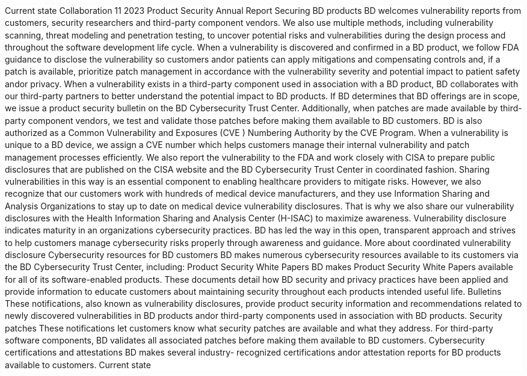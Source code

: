 Current state
Collaboration
11
2023 Product Security Annual Report
Securing BD products 
BD welcomes vulnerability reports from customers, security researchers and third\-party component vendors. We also use 
multiple methods, including vulnerability scanning, threat modeling and penetration testing, to uncover potential risks 
and vulnerabilities during the design process and throughout the software development life cycle. 
When a vulnerability is discovered and confirmed in a BD product, we follow 
FDA guidance to disclose the vulnerability so customers andor patients can 
apply mitigations and compensating controls and, if a patch is available, 
prioritize patch management in accordance with the vulnerability severity 
and potential impact to patient safety andor privacy.
When a vulnerability exists in a third\-party component used in association 
with a BD product, BD collaborates with our third\-party partners to better 
understand the potential impact to BD products. If BD determines that 
BD offerings are in scope, we issue a product security bulletin on the 
BD Cybersecurity Trust Center. Additionally, when patches are made 
available by third\-party component vendors, we test and validate those 
patches before making them available to BD customers. 
BD is also authorized as a Common Vulnerability and Exposures (CVE
) 
Numbering Authority by the CVE Program. When a vulnerability is unique 
to a BD device, we assign a CVE number which helps customers manage 
their internal vulnerability and patch management processes efficiently. 
We also report the vulnerability to the FDA and work closely with CISA to 
prepare public disclosures that are published on the CISA website and the 
BD Cybersecurity Trust Center in coordinated fashion.
Sharing vulnerabilities in this way is an essential component to enabling 
healthcare providers to mitigate risks. However, we also recognize that 
our customers work with hundreds of medical device manufacturers, and 
they use Information Sharing and Analysis Organizations to stay up to 
date on medical device vulnerability disclosures. That is why we also share 
our vulnerability disclosures with the Health Information Sharing and 
Analysis Center (H\-ISAC) to maximize awareness.
Vulnerability disclosure indicates maturity in an organizations cybersecurity 
practices. BD has led the way in this open, transparent approach and strives 
to help customers manage cybersecurity risks properly through awareness 
and guidance.
More about coordinated 
vulnerability disclosure
Cybersecurity resources
for BD customers
BD makes numerous cybersecurity resources available to its customers via
the BD Cybersecurity Trust Center, including: 
Product Security White Papers BD makes Product Security White Papers 
available for all of its software\-enabled products. These documents detail how 
BD security and privacy practices have been applied and provide information 
to educate customers about maintaining security throughout each products 
intended useful life.
Bulletins These notifications, also known as vulnerability disclosures, provide 
product security information and recommendations related to newly discovered 
vulnerabilities in BD products andor third\-party components used in association 
with BD products. 
Security patches These notifications let customers know what security 
patches are available and what they address. For third\-party software 
components, BD validates all associated patches before making them available 
to BD customers. 
Cybersecurity certifications and attestations BD makes several industry\-
recognized certifications andor attestation reports for BD products available 
to customers. 
Current state